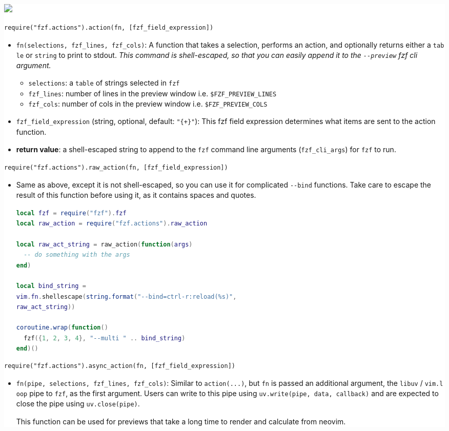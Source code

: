 ![](gifs/example_2.gif)

`require("fzf.actions").action(fn, [fzf_field_expression])`

* `fn(selections, fzf_lines, fzf_cols)`: A function that takes a
  selection, performs an action, and optionally returns either a `table`
  or `string` to print to stdout. *This command is shell-escaped, so
  that you can easily append it to the `--preview` fzf cli argument.*

  * `selections`: a `table` of strings selected in `fzf`
  * `fzf_lines`: number of lines in the preview window i.e.
    `$FZF_PREVIEW_LINES`
  * `fzf_cols`: number of cols in the preview window i.e.
    `$FZF_PREVIEW_COLS`

* `fzf_field_expression` (string, optional, default: `"{+}"`): This fzf
  field expression determines what items are sent to the action
  function.

* **return value**: a shell-escaped string to append to the `fzf` command
  line arguments (`fzf_cli_args`) for `fzf` to run.


`require("fzf.actions").raw_action(fn, [fzf_field_expression])`

* Same as above, except it is not shell-escaped, so you can use it for
  complicated `--bind` functions. Take care to escape the result of
  this function before using it, as it contains spaces and quotes.

  ```lua
  local fzf = require("fzf").fzf
  local raw_action = require("fzf.actions").raw_action

  local raw_act_string = raw_action(function(args)
    -- do something with the args
  end)

  local bind_string =
  vim.fn.shellescape(string.format("--bind=ctrl-r:reload(%s)",
  raw_act_string))

  coroutine.wrap(function()
    fzf({1, 2, 3, 4}, "--multi " .. bind_string)
  end)()
  ```

`require("fzf.actions").async_action(fn, [fzf_field_expression])`


* `fn(pipe, selections, fzf_lines, fzf_cols)`: Similar to `action(...)`,
  but `fn` is passed an additional argument, the `libuv` / `vim.loop`
  pipe to `fzf`, as the first argument. Users can write to this pipe
  using `uv.write(pipe, data, callback)` and are expected to close the
  pipe using `uv.close(pipe)`.

  This function can be used for previews that take a long time to render
  and calculate from neovim.
